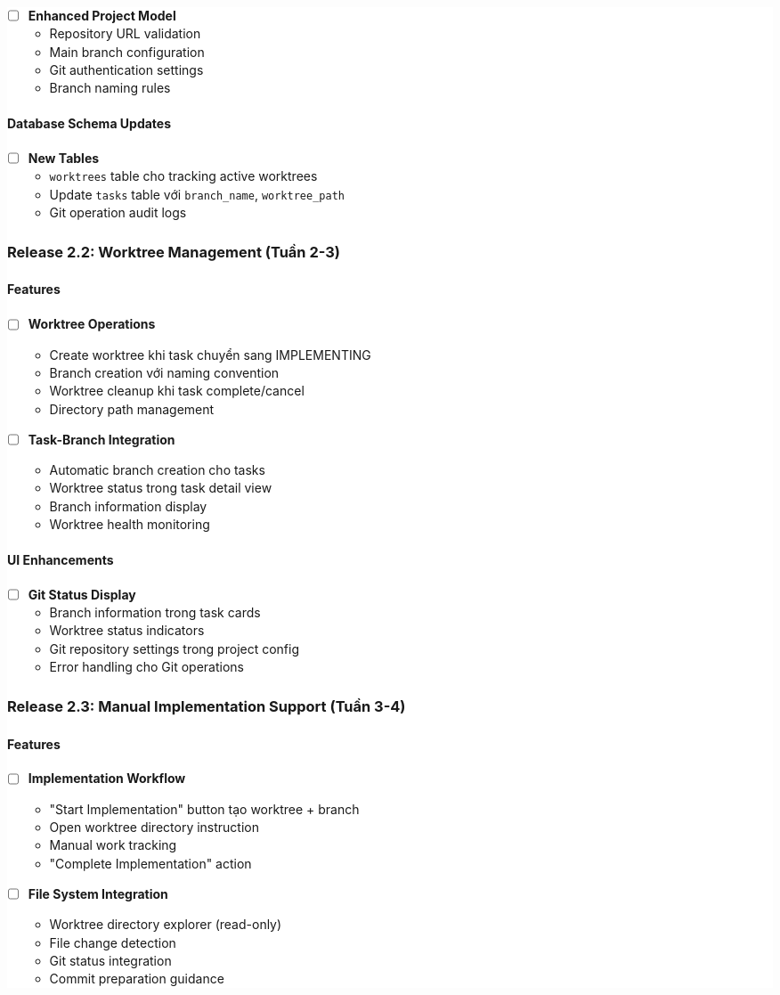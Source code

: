 - [ ] **Enhanced Project Model**
  - Repository URL validation
  - Main branch configuration
  - Git authentication settings
  - Branch naming rules

#### Database Schema Updates

- [ ] **New Tables**
  - `worktrees` table cho tracking active worktrees
  - Update `tasks` table với `branch_name`, `worktree_path`
  - Git operation audit logs

### Release 2.2: Worktree Management (Tuần 2-3)

#### Features

- [ ] **Worktree Operations**

  - Create worktree khi task chuyển sang IMPLEMENTING
  - Branch creation với naming convention
  - Worktree cleanup khi task complete/cancel
  - Directory path management

- [ ] **Task-Branch Integration**
  - Automatic branch creation cho tasks
  - Worktree status trong task detail view
  - Branch information display
  - Worktree health monitoring

#### UI Enhancements

- [ ] **Git Status Display**
  - Branch information trong task cards
  - Worktree status indicators
  - Git repository settings trong project config
  - Error handling cho Git operations

### Release 2.3: Manual Implementation Support (Tuần 3-4)

#### Features

- [ ] **Implementation Workflow**

  - "Start Implementation" button tạo worktree + branch
  - Open worktree directory instruction
  - Manual work tracking
  - "Complete Implementation" action

- [ ] **File System Integration**
  - Worktree directory explorer (read-only)
  - File change detection
  - Git status integration
  - Commit preparation guidance
